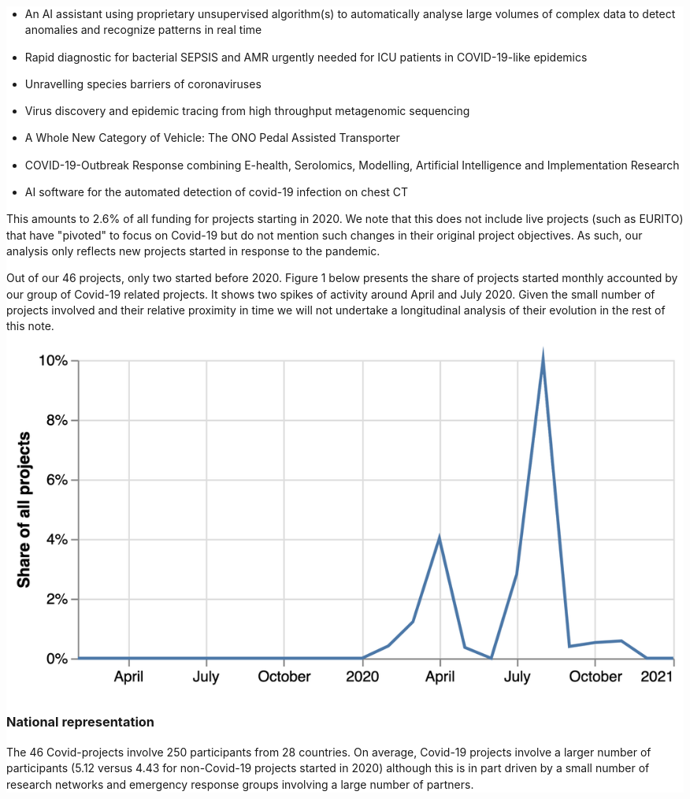 * An AI assistant using proprietary unsupervised algorithm(s) to automatically analyse large volumes of complex data to detect anomalies and recognize patterns in real time

* Rapid diagnostic for bacterial SEPSIS and AMR urgently needed for ICU patients in COVID-19-like epidemics

* Unravelling species barriers of coronaviruses

* Virus discovery and epidemic tracing from high throughput metagenomic sequencing

* A Whole New Category of Vehicle: The ONO Pedal Assisted Transporter

* COVID-19-Outbreak Response combining E-health, Serolomics, Modelling, Artificial Intelligence and Implementation Research

* AI software for the automated detection of covid-19 infection on chest CT

This amounts to 2.6% of all funding for projects starting in 2020. We note that this does not include live projects (such as EURITO) that have "pivoted" to focus on Covid-19 but do not mention such changes in their original project objectives. As such, our analysis only reflects new projects started in response to the pandemic.  

Out of our 46 projects, only two started before 2020. Figure 1 below presents the share of projects started monthly accounted by our group of Covid-19 related projects. It shows two spikes of activity around April and July 2020. Given the small number of projects involved and their relative proximity in time we will not undertake a longitudinal analysis of their evolution in the rest of this note.

![Figure 1: Covid-19 projects as a share of total](figures/png/trend.png)

### National representation

The 46 Covid-projects involve 250 participants from 28 countries. On average, Covid-19 projects involve a larger number of participants (5.12 versus 4.43 for non-Covid-19 projects started in 2020) although this is in part  driven by a small number of research networks and emergency response groups involving a large number of partners.
